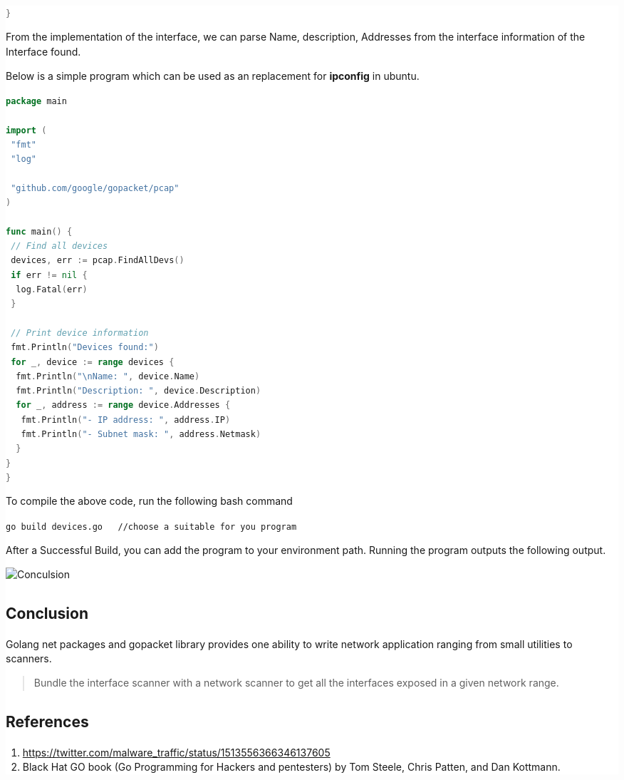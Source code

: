 ```go
}
```
From the implementation of the interface, we can parse Name, description, Addresses from the interface information of the Interface found.

Below is a simple program which can be used as an replacement for **ipconfig** in ubuntu.

```go
package main

import (
 "fmt"
 "log"

 "github.com/google/gopacket/pcap"
)

func main() {
 // Find all devices 
 devices, err := pcap.FindAllDevs()
 if err != nil {
  log.Fatal(err)
 }

 // Print device information
 fmt.Println("Devices found:")
 for _, device := range devices {
  fmt.Println("\nName: ", device.Name)
  fmt.Println("Description: ", device.Description)
  for _, address := range device.Addresses {
   fmt.Println("- IP address: ", address.IP)
   fmt.Println("- Subnet mask: ", address.Netmask)
  }
}
}
```

To compile the above code,  run the following bash command
```bash
go build devices.go   //choose a suitable for you program
```

After a Successful Build, you can add the program to your environment path. Running the program  outputs the following output.

![Conculsion](/static/images/packets/network.png)

## Conclusion
Golang net packages and gopacket library provides one ability to write network application ranging from small utilities to scanners.

>Bundle the interface scanner with a network scanner to get all the interfaces exposed in a given network range.





## References

1. https://twitter.com/malware_traffic/status/1513556366346137605
2. Black Hat GO book (Go Programming for Hackers and pentesters) by Tom Steele, Chris Patten, and Dan Kottmann.

